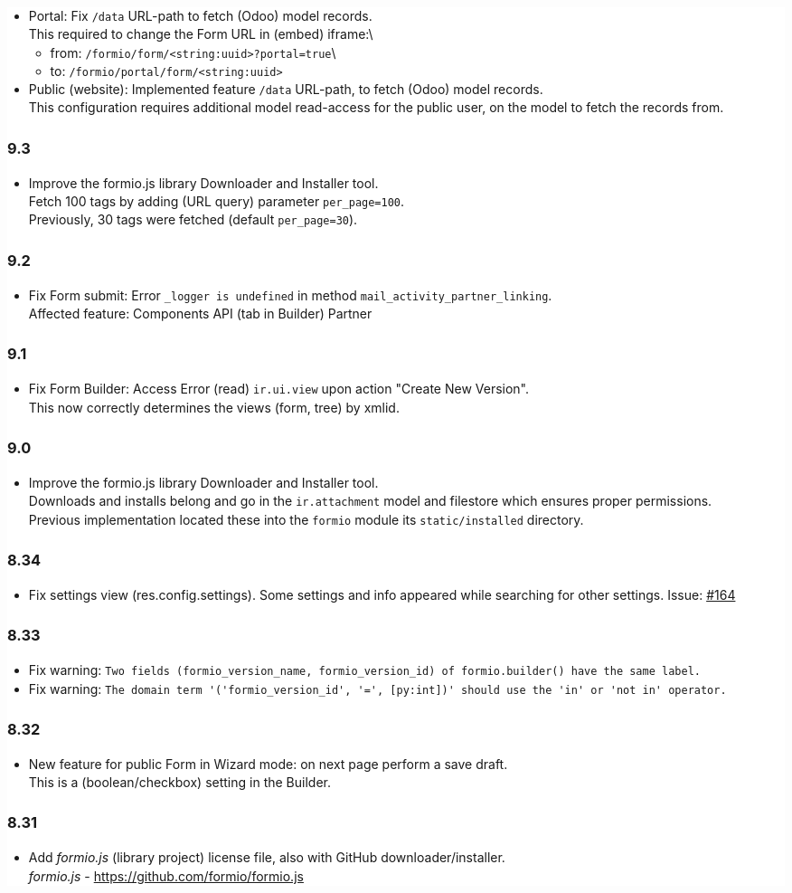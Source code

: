 - Portal: Fix `/data` URL-path to fetch (Odoo) model records.\
  This required to change the Form URL in (embed) iframe:\
  - from: `/formio/form/<string:uuid>?portal=true`\
  - to: `/formio/portal/form/<string:uuid>`
- Public (website): Implemented feature `/data` URL-path, to fetch (Odoo) model records.\
  This configuration requires additional model read-access for the public user, on the model to fetch the records from.

### 9.3

- Improve the formio.js library Downloader and Installer tool.\
  Fetch 100 tags by adding (URL query) parameter `per_page=100`.\
  Previously, 30 tags were fetched (default `per_page=30`).

### 9.2

- Fix Form submit: Error `_logger is undefined` in method `mail_activity_partner_linking`.\
  Affected feature: Components API (tab in Builder) Partner

### 9.1

- Fix Form Builder: Access Error (read) `ir.ui.view` upon action "Create New Version".\
  This now correctly determines the views (form, tree) by xmlid.

### 9.0

- Improve the formio.js library Downloader and Installer tool.\
  Downloads and installs belong and go in the `ir.attachment` model and filestore which ensures proper permissions.\
  Previous implementation located these into the `formio` module its `static/installed` directory.

### 8.34

- Fix settings view (res.config.settings). Some settings and info appeared while searching for other settings.
  Issue: [\#164](https://github.com/novacode-nl/odoo-formio/issues/164)

### 8.33

- Fix warning: `Two fields (formio_version_name, formio_version_id) of formio.builder() have the same label.`
- Fix warning: `The domain term '('formio_version_id', '=', [py:int])' should use the 'in' or 'not in' operator.`

### 8.32

- New feature for public Form in Wizard mode: on next page perform a save draft.\
  This is a (boolean/checkbox) setting in the Builder.

### 8.31

- Add *formio.js* (library project) license file, also with GitHub downloader/installer.\
  *formio.js* - https://github.com/formio/formio.js
